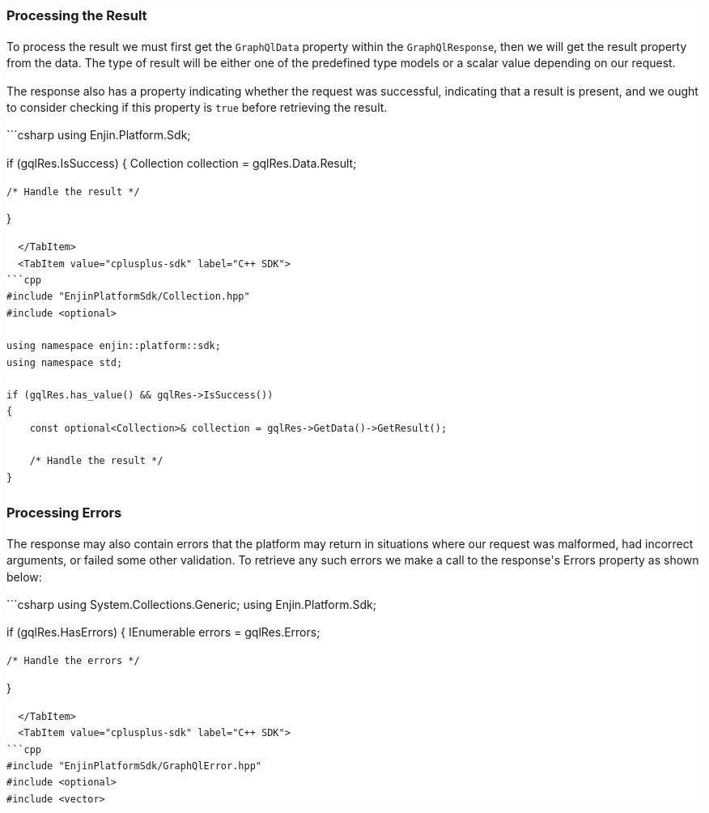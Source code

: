 ### Processing the Result

To process the result we must first get the `GraphQlData` property within the `GraphQlResponse`, then we will get the result property from the data. The type of result will be either one of the predefined type models or a scalar value depending on our request.

The response also has a property indicating whether the request was successful, indicating that a result is present, and we ought to consider checking if this property is `true` before retrieving the result.

<Tabs>
  <TabItem value="csharp-sdk" label="c# SDK">
```csharp
using Enjin.Platform.Sdk;

if (gqlRes.IsSuccess)
{
    Collection collection = gqlRes.Data.Result;

    /* Handle the result */
}
```
  </TabItem>
  <TabItem value="cplusplus-sdk" label="C++ SDK">
```cpp
#include "EnjinPlatformSdk/Collection.hpp"
#include <optional>

using namespace enjin::platform::sdk;
using namespace std;

if (gqlRes.has_value() && gqlRes->IsSuccess())
{
    const optional<Collection>& collection = gqlRes->GetData()->GetResult();

    /* Handle the result */
}
```
  </TabItem>
</Tabs>

### Processing Errors

The response may also contain errors that the platform may return in situations where our request was malformed, had incorrect arguments, or failed some other validation. To retrieve any such errors we make a call to the response's Errors property as shown below:

<Tabs>
  <TabItem value="csharp-sdk" label="c# SDK">
```csharp
using System.Collections.Generic;
using Enjin.Platform.Sdk;

if (gqlRes.HasErrors)
{
    IEnumerable<GraphQlError> errors = gqlRes.Errors;

    /* Handle the errors */
}
```
  </TabItem>
  <TabItem value="cplusplus-sdk" label="C++ SDK">
```cpp
#include "EnjinPlatformSdk/GraphQlError.hpp"
#include <optional>
#include <vector>
```